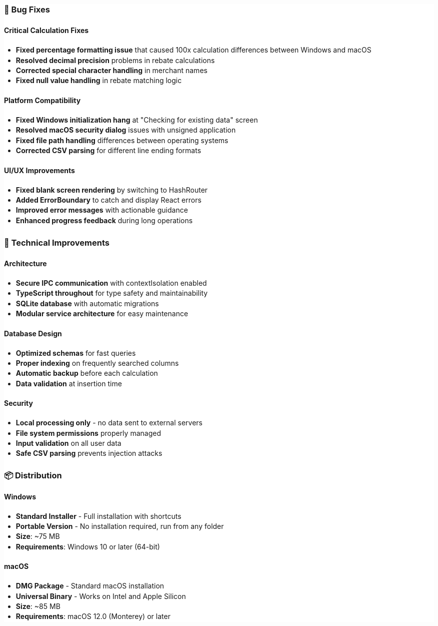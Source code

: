 ### 🐛 Bug Fixes

#### **Critical Calculation Fixes**
- **Fixed percentage formatting issue** that caused 100x calculation differences between Windows and macOS
- **Resolved decimal precision** problems in rebate calculations
- **Corrected special character handling** in merchant names
- **Fixed null value handling** in rebate matching logic

#### **Platform Compatibility**
- **Fixed Windows initialization hang** at "Checking for existing data" screen
- **Resolved macOS security dialog** issues with unsigned application
- **Fixed file path handling** differences between operating systems
- **Corrected CSV parsing** for different line ending formats

#### **UI/UX Improvements**
- **Fixed blank screen rendering** by switching to HashRouter
- **Added ErrorBoundary** to catch and display React errors
- **Improved error messages** with actionable guidance
- **Enhanced progress feedback** during long operations

### 🚀 Technical Improvements

#### **Architecture**
- **Secure IPC communication** with contextIsolation enabled
- **TypeScript throughout** for type safety and maintainability
- **SQLite database** with automatic migrations
- **Modular service architecture** for easy maintenance

#### **Database Design**
- **Optimized schemas** for fast queries
- **Proper indexing** on frequently searched columns
- **Automatic backup** before each calculation
- **Data validation** at insertion time

#### **Security**
- **Local processing only** - no data sent to external servers
- **File system permissions** properly managed
- **Input validation** on all user data
- **Safe CSV parsing** prevents injection attacks

### 📦 Distribution

#### **Windows**
- **Standard Installer** - Full installation with shortcuts
- **Portable Version** - No installation required, run from any folder
- **Size**: ~75 MB
- **Requirements**: Windows 10 or later (64-bit)

#### **macOS**
- **DMG Package** - Standard macOS installation
- **Universal Binary** - Works on Intel and Apple Silicon
- **Size**: ~85 MB  
- **Requirements**: macOS 12.0 (Monterey) or later
